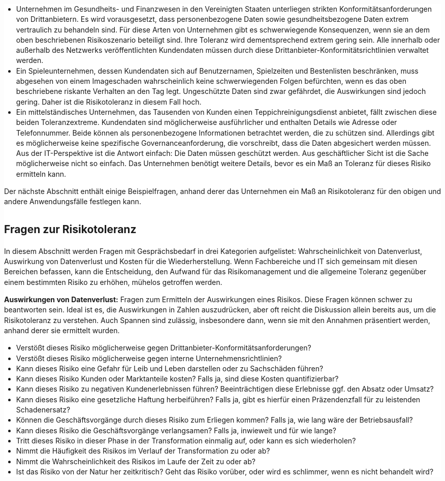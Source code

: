 - Unternehmen im Gesundheits- und Finanzwesen in den Vereinigten Staaten unterliegen strikten Konformitätsanforderungen von Drittanbietern. Es wird vorausgesetzt, dass personenbezogene Daten sowie gesundheitsbezogene Daten extrem vertraulich zu behandeln sind. Für diese Arten von Unternehmen gibt es schwerwiegende Konsequenzen, wenn sie an dem oben beschriebenen Risikoszenario beteiligt sind. Ihre Toleranz wird dementsprechend extrem gering sein. Alle innerhalb oder außerhalb des Netzwerks veröffentlichten Kundendaten müssen durch diese Drittanbieter-Konformitätsrichtlinien verwaltet werden.
- Ein Spieleunternehmen, dessen Kundendaten sich auf Benutzernamen, Spielzeiten und Bestenlisten beschränken, muss abgesehen von einem Imageschaden wahrscheinlich keine schwerwiegenden Folgen befürchten, wenn es das oben beschriebene riskante Verhalten an den Tag legt. Ungeschützte Daten sind zwar gefährdet, die Auswirkungen sind jedoch gering. Daher ist die Risikotoleranz in diesem Fall hoch.
- Ein mittelständisches Unternehmen, das Tausenden von Kunden einen Teppichreinigungsdienst anbietet, fällt zwischen diese beiden Toleranzextreme. Kundendaten sind möglicherweise ausführlicher und enthalten Details wie Adresse oder Telefonnummer. Beide können als personenbezogene Informationen betrachtet werden, die zu schützen sind. Allerdings gibt es möglicherweise keine spezifische Governanceanforderung, die vorschreibt, dass die Daten abgesichert werden müssen. Aus der IT-Perspektive ist die Antwort einfach: Die Daten müssen geschützt werden. Aus geschäftlicher Sicht ist die Sache möglicherweise nicht so einfach. Das Unternehmen benötigt weitere Details, bevor es ein Maß an Toleranz für dieses Risiko ermitteln kann.

Der nächste Abschnitt enthält einige Beispielfragen, anhand derer das Unternehmen ein Maß an Risikotoleranz für den obigen und andere Anwendungsfälle festlegen kann.

## <a name="risk-tolerance-questions"></a>Fragen zur Risikotoleranz

In diesem Abschnitt werden Fragen mit Gesprächsbedarf in drei Kategorien aufgelistet: Wahrscheinlichkeit von Datenverlust, Auswirkung von Datenverlust und Kosten für die Wiederherstellung. Wenn Fachbereiche und IT sich gemeinsam mit diesen Bereichen befassen, kann die Entscheidung, den Aufwand für das Risikomanagement und die allgemeine Toleranz gegenüber einem bestimmten Risiko zu erhöhen, mühelos getroffen werden.

**Auswirkungen von Datenverlust:** Fragen zum Ermitteln der Auswirkungen eines Risikos. Diese Fragen können schwer zu beantworten sein. Ideal ist es, die Auswirkungen in Zahlen auszudrücken, aber oft reicht die Diskussion allein bereits aus, um die Risikotoleranz zu verstehen. Auch Spannen sind zulässig, insbesondere dann, wenn sie mit den Annahmen präsentiert werden, anhand derer sie ermittelt wurden.

- Verstößt dieses Risiko möglicherweise gegen Drittanbieter-Konformitätsanforderungen?
- Verstößt dieses Risiko möglicherweise gegen interne Unternehmensrichtlinien?
- Kann dieses Risiko eine Gefahr für Leib und Leben darstellen oder zu Sachschäden führen?
- Kann dieses Risiko Kunden oder Marktanteile kosten? Falls ja, sind diese Kosten quantifizierbar?
- Kann dieses Risiko zu negativen Kundenerlebnissen führen? Beeinträchtigen diese Erlebnisse ggf. den Absatz oder Umsatz?
- Kann dieses Risiko eine gesetzliche Haftung herbeiführen? Falls ja, gibt es hierfür einen Präzendenzfall für zu leistenden Schadenersatz?
- Können die Geschäftsvorgänge durch dieses Risiko zum Erliegen kommen? Falls ja, wie lang wäre der Betriebsausfall?
- Kann dieses Risiko die Geschäftsvorgänge verlangsamen? Falls ja, inwieweit und für wie lange?
- Tritt dieses Risiko in dieser Phase in der Transformation einmalig auf, oder kann es sich wiederholen?
- Nimmt die Häufigkeit des Risikos im Verlauf der Transformation zu oder ab?
- Nimmt die Wahrscheinlichkeit des Risikos im Laufe der Zeit zu oder ab?
- Ist das Risiko von der Natur her zeitkritisch? Geht das Risiko vorüber, oder wird es schlimmer, wenn es nicht behandelt wird?
